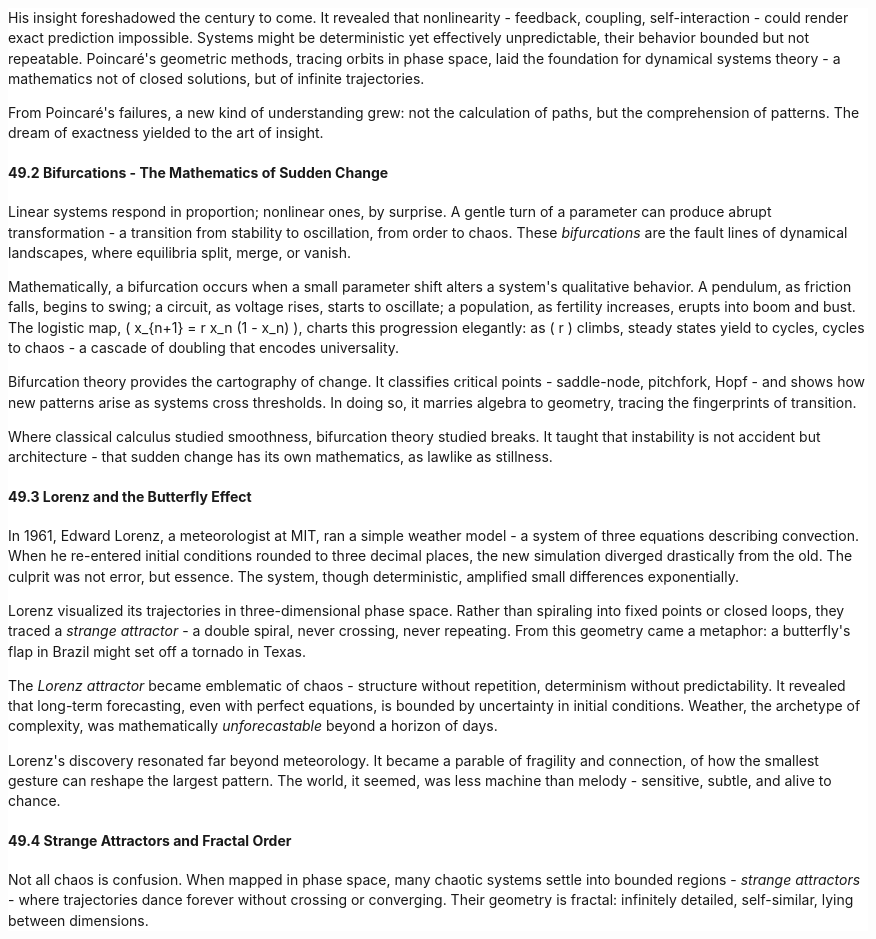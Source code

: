 His insight foreshadowed the century to come. It revealed that nonlinearity - feedback, coupling, self-interaction - could render exact prediction impossible. Systems might be deterministic yet effectively unpredictable, their behavior bounded but not repeatable. Poincaré's geometric methods, tracing orbits in phase space, laid the foundation for dynamical systems theory - a mathematics not of closed solutions, but of infinite trajectories.

From Poincaré's failures, a new kind of understanding grew: not the calculation of paths, but the comprehension of patterns. The dream of exactness yielded to the art of insight.

#### 49.2 Bifurcations - The Mathematics of Sudden Change

Linear systems respond in proportion; nonlinear ones, by surprise. A gentle turn of a parameter can produce abrupt transformation - a transition from stability to oscillation, from order to chaos. These *bifurcations* are the fault lines of dynamical landscapes, where equilibria split, merge, or vanish.

Mathematically, a bifurcation occurs when a small parameter shift alters a system's qualitative behavior. A pendulum, as friction falls, begins to swing; a circuit, as voltage rises, starts to oscillate; a population, as fertility increases, erupts into boom and bust. The logistic map, ( x_{n+1} = r x_n (1 - x_n) ), charts this progression elegantly: as ( r ) climbs, steady states yield to cycles, cycles to chaos - a cascade of doubling that encodes universality.

Bifurcation theory provides the cartography of change. It classifies critical points - saddle-node, pitchfork, Hopf - and shows how new patterns arise as systems cross thresholds. In doing so, it marries algebra to geometry, tracing the fingerprints of transition.

Where classical calculus studied smoothness, bifurcation theory studied breaks. It taught that instability is not accident but architecture - that sudden change has its own mathematics, as lawlike as stillness.

#### 49.3 Lorenz and the Butterfly Effect

In 1961, Edward Lorenz, a meteorologist at MIT, ran a simple weather model - a system of three equations describing convection. When he re-entered initial conditions rounded to three decimal places, the new simulation diverged drastically from the old. The culprit was not error, but essence. The system, though deterministic, amplified small differences exponentially.

Lorenz visualized its trajectories in three-dimensional phase space. Rather than spiraling into fixed points or closed loops, they traced a *strange attractor* - a double spiral, never crossing, never repeating. From this geometry came a metaphor: a butterfly's flap in Brazil might set off a tornado in Texas.

The *Lorenz attractor* became emblematic of chaos - structure without repetition, determinism without predictability. It revealed that long-term forecasting, even with perfect equations, is bounded by uncertainty in initial conditions. Weather, the archetype of complexity, was mathematically *unforecastable* beyond a horizon of days.

Lorenz's discovery resonated far beyond meteorology. It became a parable of fragility and connection, of how the smallest gesture can reshape the largest pattern. The world, it seemed, was less machine than melody - sensitive, subtle, and alive to chance.

#### 49.4 Strange Attractors and Fractal Order

Not all chaos is confusion. When mapped in phase space, many chaotic systems settle into bounded regions - *strange attractors* - where trajectories dance forever without crossing or converging. Their geometry is fractal: infinitely detailed, self-similar, lying between dimensions.
